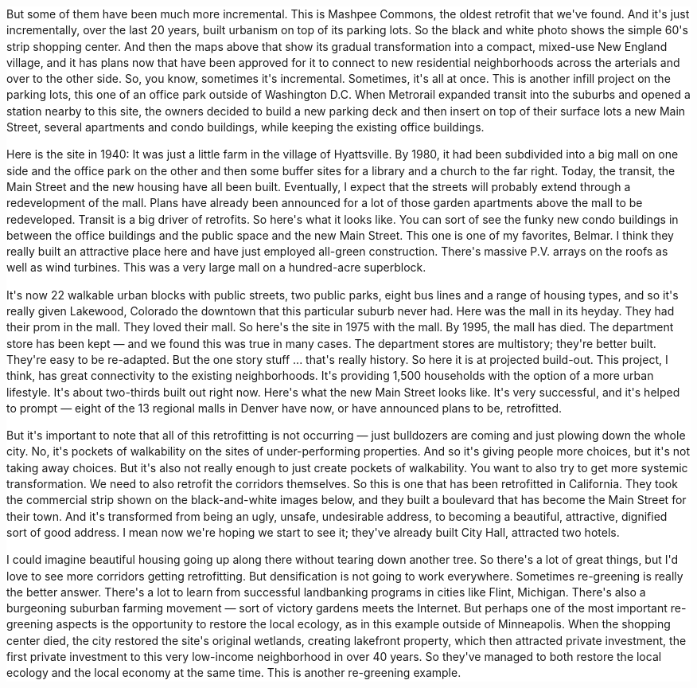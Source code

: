 But some of them have been much more incremental. This is Mashpee Commons, the oldest
retrofit that we've found. And it's just incrementally, over the last 20 years, built
urbanism on top of its parking lots. So the black and white photo shows the simple 60's
strip shopping center. And then the maps above that show its gradual transformation into a
compact, mixed-use New England village, and it has plans now that have been approved for
it to connect to new residential neighborhoods across the arterials and over to the other
side. So, you know, sometimes it's incremental. Sometimes, it's all at once. This is
another infill project on the parking lots, this one of an office park outside of
Washington D.C. When Metrorail expanded transit into the suburbs and opened a station
nearby to this site, the owners decided to build a new parking deck and then insert on top
of their surface lots a new Main Street, several apartments and condo buildings, while
keeping the existing office buildings.

Here is the site in 1940: It was just a little farm in the village of Hyattsville. By
1980, it had been subdivided into a big mall on one side and the office park on the other
and then some buffer sites for a library and a church to the far right. Today, the
transit, the Main Street and the new housing have all been built. Eventually, I expect
that the streets will probably extend through a redevelopment of the mall. Plans have
already been announced for a lot of those garden apartments above the mall to be
redeveloped. Transit is a big driver of retrofits. So here's what it looks like. You can
sort of see the funky new condo buildings in between the office buildings and the public
space and the new Main Street. This one is one of my favorites, Belmar. I think they really
built an attractive place here and have just employed all-green construction. There's
massive P.V. arrays on the roofs as well as wind turbines. This was a very large mall on a
hundred-acre superblock.

It's now 22 walkable urban blocks with public streets, two public parks, eight bus lines
and a range of housing types, and so it's really given Lakewood, Colorado the downtown
that this particular suburb never had. Here was the mall in its heyday. They had their
prom in the mall. They loved their mall. So here's the site in 1975 with the mall. By
1995, the mall has died. The department store has been kept — and we found this was true
in many cases. The department stores are multistory; they're better built. They're easy to
be re-adapted. But the one story stuff ... that's really history. So here it is at
projected build-out. This project, I think, has great connectivity to the existing
neighborhoods. It's providing 1,500 households with the option of a more urban lifestyle.
It's about two-thirds built out right now. Here's what the new Main Street looks like.
It's very successful, and it's helped to prompt — eight of the 13 regional malls in Denver
have now, or have announced plans to be, retrofitted.

But it's important to note that all of this retrofitting is not occurring — just
bulldozers are coming and just plowing down the whole city. No, it's pockets of
walkability on the sites of under-performing properties. And so it's giving people more
choices, but it's not taking away choices. But it's also not really enough to just create
pockets of walkability. You want to also try to get more systemic transformation. We need
to also retrofit the corridors themselves. So this is one that has been retrofitted in
California. They took the commercial strip shown on the black-and-white images below, and
they built a boulevard that has become the Main Street for their town. And it's
transformed from being an ugly, unsafe, undesirable address, to becoming a beautiful,
attractive, dignified sort of good address. I mean now we're hoping we start to see it;
they've already built City Hall, attracted two hotels.

I could imagine beautiful housing going up along there without tearing down another tree.
So there's a lot of great things, but I'd love to see more corridors getting
retrofitting. But densification is not going to work everywhere. Sometimes re-greening is
really the better answer. There's a lot to learn from successful landbanking programs in
cities like Flint, Michigan. There's also a burgeoning suburban farming movement — sort of
victory gardens meets the Internet. But perhaps one of the most important re-greening
aspects is the opportunity to restore the local ecology, as in this example outside of
Minneapolis. When the shopping center died, the city restored the site's original
wetlands, creating lakefront property, which then attracted private investment, the first
private investment to this very low-income neighborhood in over 40 years. So they've
managed to both restore the local ecology and the local economy at the same time. This is
another re-greening example.
